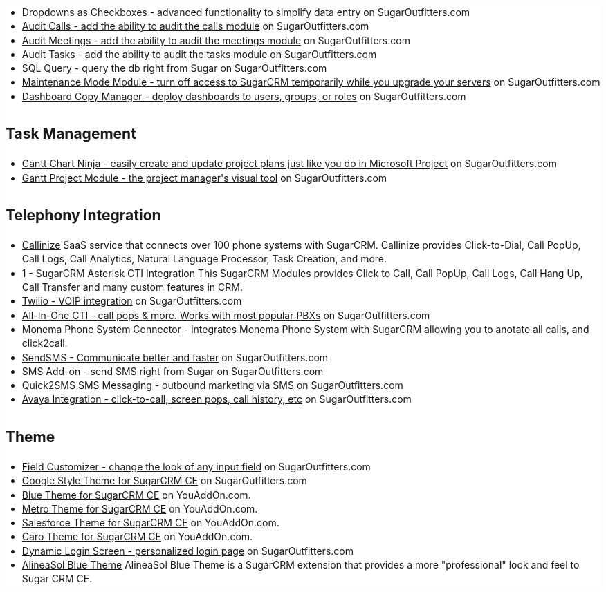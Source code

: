 * [Dropdowns as Checkboxes - advanced functionality to simplify data entry](https://www.sugaroutfitters.com/addons/multienum-as-checkboxes) on SugarOutfitters.com
* [Audit Calls - add the ability to audit the calls module](https://www.sugaroutfitters.com/addons/audit-calls) on SugarOutfitters.com
* [Audit Meetings - add the ability to audit the meetings module](https://www.sugaroutfitters.com/addons/audit-meetings) on SugarOutfitters.com
* [Audit Tasks - add the ability to audit the tasks module](https://www.sugaroutfitters.com/addons/audit-tasks) on SugarOutfitters.com
* [SQL Query - query the db right from Sugar](https://www.sugaroutfitters.com/addons/SQLQuery) on SugarOutfitters.com
* [Maintenance Mode Module - turn off access to SugarCRM temporarily while you upgrade your servers](https://www.sugaroutfitters.com/addons/maintenance-mode-module) on SugarOutfitters.com
* [Dashboard Copy Manager - deploy dashboards to users, groups, or roles](https://www.sugaroutfitters.com/addons/dashboard-deployer) on SugarOutfitters.com

## Task Management
* [Gantt Chart Ninja - easily create and update project plans just like you do in Microsoft Project](https://www.sugaroutfitters.com/addons/gantt-chart-ninja) on SugarOutfitters.com
* [Gantt Project Module - the project manager's visual tool](https://www.sugaroutfitters.com/addons/ganttproject) on SugarOutfitters.com

## Telephony Integration
* [Callinize](http://www.callinize.com/) SaaS service that connects over 100 phone systems with SugarCRM. Callinize provides Click-to-Dial, Call PopUp, Call Logs, Call Analytics, Natural Language Processor, Task Creation, and more. 
* [1 - SugarCRM Asterisk CTI Integration](http://www.techextension.com/sugarcrm-asterisk-integration.php) This SugarCRM Modules provides Click to Call, Call PopUp, Call Logs, Call Hang Up, Call Transfer and many custom features in CRM.
* [Twilio - VOIP integration](https://www.sugaroutfitters.com/addons/twilio) on SugarOutfitters.com 
* [All-In-One CTI - call pops & more. Works with most popular PBXs](https://www.sugaroutfitters.com/addons/allinone-cti) on SugarOutfitters.com
* [Monema Phone System Connector](http://monema.es/en/services-telephony-business/sugar-crm-centralita-telefonica.html) - integrates Monema Phone System with SugarCRM allowing you to anotate all calls, and click2call.
* [SendSMS - Communicate better and faster](https://www.sugaroutfitters.com/addons/sendsms) on SugarOutfitters.com 
* [SMS Add-on - send SMS right from Sugar](https://www.sugaroutfitters.com/addons/sms-addon) on SugarOutfitters.com 
* [Quick2SMS SMS Messaging - outbound marketing via SMS](https://www.sugaroutfitters.com/addons/quick2sms-sugarcrm-fibrecrm) on SugarOutfitters.com 
* [Avaya Integration - click-to-call, screen pops, call history, etc](https://www.sugaroutfitters.com/addons/avaya-integration) on SugarOutfitters.com 

## Theme
* [Field Customizer - change the look of any input field](https://www.sugaroutfitters.com/addons/fieldcustomizer) on SugarOutfitters.com 
* [Google Style Theme for SugarCRM CE](https://www.sugaroutfitters.com/addons/google-style-sugartheme) on SugarOutfitters.com
* [Blue Theme for SugarCRM CE](http://www.youaddon.com/portfolio/detail/3/YouAddOn-Sugar-CRM-Blue-Theme-for-CE) on YouAddOn.com.
* [Metro Theme for SugarCRM CE](http://www.youaddon.com/portfolio/detail/13/Sugar-CRM-Metro-Theme-Theme-for-CE) on YouAddOn.com.
* [Salesforce Theme for SugarCRM CE](http://www.youaddon.com/portfolio/detail/6/Sugar-CRM-Salesforce-Theme-for-CE) on YouAddOn.com. 
* [Caro Theme for SugarCRM CE](http://www.youaddon.com/portfolio/detail/28/the-new-sugar-crm-caro-theme-for-ce) on YouAddOn.com.
* [Dynamic Login Screen - personalized login page](https://www.sugaroutfitters.com/addons/sugarcrm-dynamic-login-screen) on SugarOutfitters.com
* [AlineaSol Blue Theme](https://alineasolutions.com/index.php/downloads/alineasol-bluetheme.html) AlineaSol Blue Theme is a SugarCRM extension that provides a more "professional" look and feel to Sugar CRM CE.
